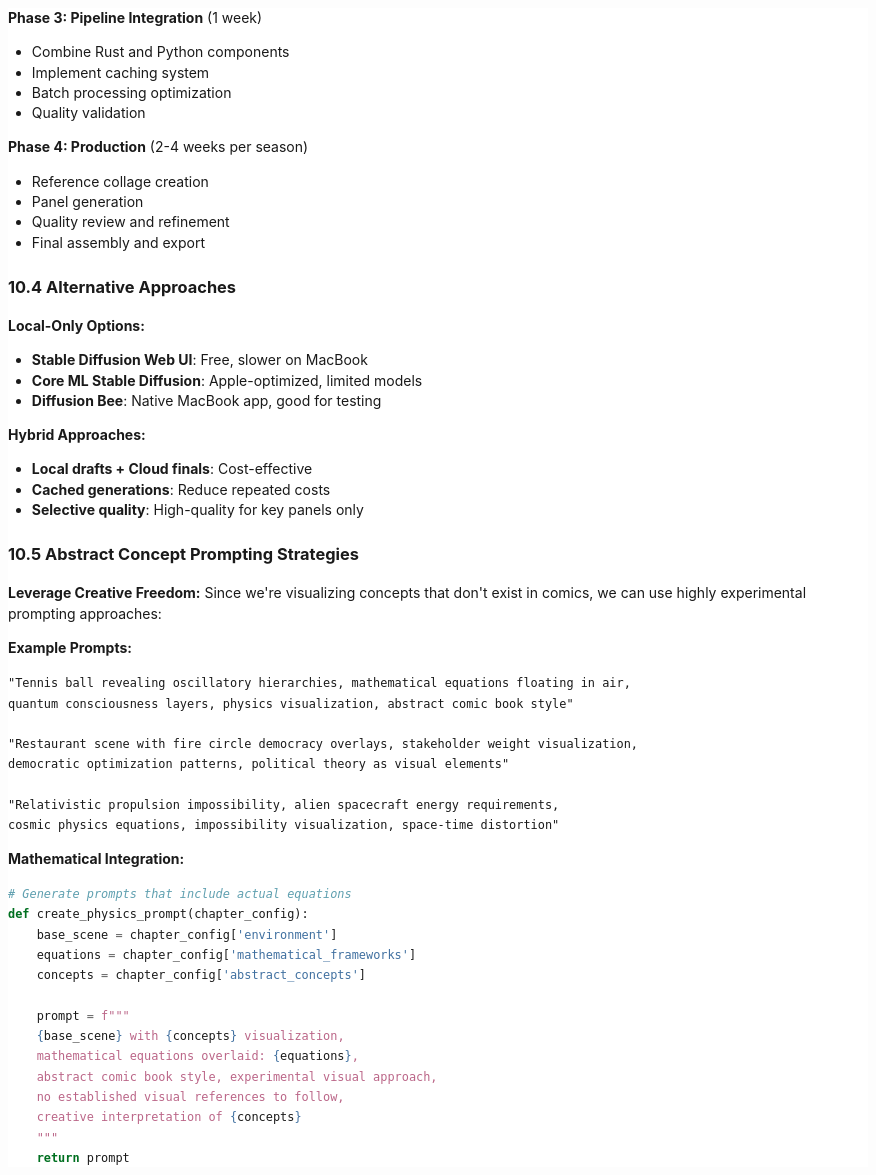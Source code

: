**Phase 3: Pipeline Integration** (1 week)
- Combine Rust and Python components
- Implement caching system
- Batch processing optimization
- Quality validation

**Phase 4: Production** (2-4 weeks per season)
- Reference collage creation
- Panel generation
- Quality review and refinement
- Final assembly and export

### 10.4 Alternative Approaches

**Local-Only Options:**
- **Stable Diffusion Web UI**: Free, slower on MacBook
- **Core ML Stable Diffusion**: Apple-optimized, limited models
- **Diffusion Bee**: Native MacBook app, good for testing

**Hybrid Approaches:**
- **Local drafts + Cloud finals**: Cost-effective
- **Cached generations**: Reduce repeated costs
- **Selective quality**: High-quality for key panels only

### 10.5 Abstract Concept Prompting Strategies

**Leverage Creative Freedom:**
Since we're visualizing concepts that don't exist in comics, we can use highly experimental prompting approaches:

**Example Prompts:**
```
"Tennis ball revealing oscillatory hierarchies, mathematical equations floating in air, 
quantum consciousness layers, physics visualization, abstract comic book style"

"Restaurant scene with fire circle democracy overlays, stakeholder weight visualization, 
democratic optimization patterns, political theory as visual elements"

"Relativistic propulsion impossibility, alien spacecraft energy requirements, 
cosmic physics equations, impossibility visualization, space-time distortion"
```

**Mathematical Integration:**
```python
# Generate prompts that include actual equations
def create_physics_prompt(chapter_config):
    base_scene = chapter_config['environment']
    equations = chapter_config['mathematical_frameworks']
    concepts = chapter_config['abstract_concepts']
    
    prompt = f"""
    {base_scene} with {concepts} visualization,
    mathematical equations overlaid: {equations},
    abstract comic book style, experimental visual approach,
    no established visual references to follow,
    creative interpretation of {concepts}
    """
    return prompt
```
